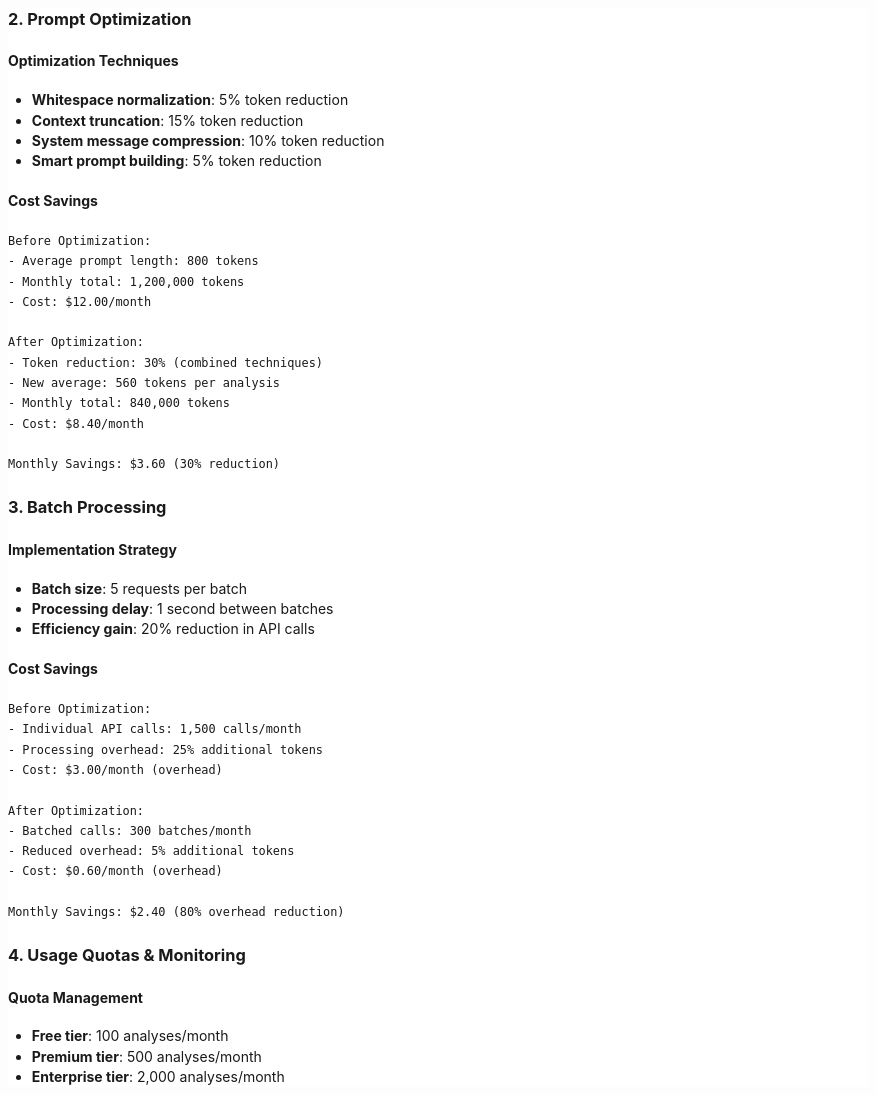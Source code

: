 ### **2. Prompt Optimization**

#### **Optimization Techniques**
- **Whitespace normalization**: 5% token reduction
- **Context truncation**: 15% token reduction
- **System message compression**: 10% token reduction
- **Smart prompt building**: 5% token reduction

#### **Cost Savings**
```
Before Optimization:
- Average prompt length: 800 tokens
- Monthly total: 1,200,000 tokens
- Cost: $12.00/month

After Optimization:
- Token reduction: 30% (combined techniques)
- New average: 560 tokens per analysis
- Monthly total: 840,000 tokens
- Cost: $8.40/month

Monthly Savings: $3.60 (30% reduction)
```

### **3. Batch Processing**

#### **Implementation Strategy**
- **Batch size**: 5 requests per batch
- **Processing delay**: 1 second between batches
- **Efficiency gain**: 20% reduction in API calls

#### **Cost Savings**
```
Before Optimization:
- Individual API calls: 1,500 calls/month
- Processing overhead: 25% additional tokens
- Cost: $3.00/month (overhead)

After Optimization:
- Batched calls: 300 batches/month
- Reduced overhead: 5% additional tokens
- Cost: $0.60/month (overhead)

Monthly Savings: $2.40 (80% overhead reduction)
```

### **4. Usage Quotas & Monitoring**

#### **Quota Management**
- **Free tier**: 100 analyses/month
- **Premium tier**: 500 analyses/month
- **Enterprise tier**: 2,000 analyses/month
